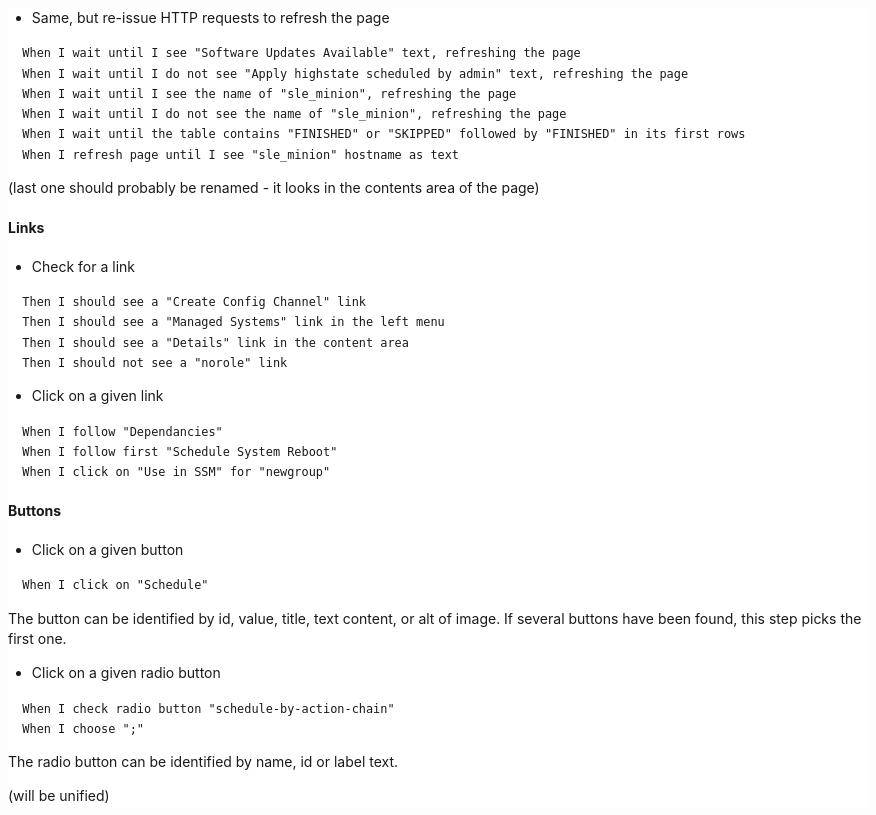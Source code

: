 * Same, but re-issue HTTP requests to refresh the page

```cucumber
  When I wait until I see "Software Updates Available" text, refreshing the page
  When I wait until I do not see "Apply highstate scheduled by admin" text, refreshing the page
  When I wait until I see the name of "sle_minion", refreshing the page
  When I wait until I do not see the name of "sle_minion", refreshing the page
  When I wait until the table contains "FINISHED" or "SKIPPED" followed by "FINISHED" in its first rows
  When I refresh page until I see "sle_minion" hostname as text
```

(last one should probably be renamed - it looks in the contents area of the page)


<a name="b4" />

#### Links

* Check for a link

```cucumber
  Then I should see a "Create Config Channel" link
  Then I should see a "Managed Systems" link in the left menu
  Then I should see a "Details" link in the content area
  Then I should not see a "norole" link
```

* Click on a given link

```cucumber
  When I follow "Dependancies"
  When I follow first "Schedule System Reboot"
  When I click on "Use in SSM" for "newgroup"
```


<a name="b5" />

#### Buttons

* Click on a given button

```cucumber
  When I click on "Schedule"
```

The button can be identified by id, value, title, text content, or alt of image.
If several buttons have been found, this step picks the first one.

* Click on a given radio button

```cucumber
  When I check radio button "schedule-by-action-chain"
  When I choose ";"
```

The radio button can be identified by name, id or label text.

(will be unified)
